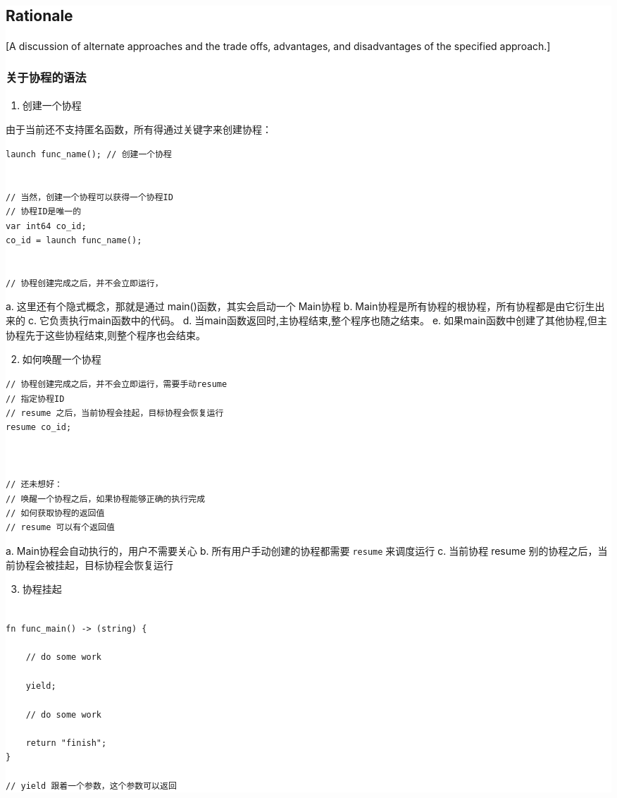 ## Rationale

[A discussion of alternate approaches and the trade offs, advantages, and disadvantages of the specified approach.]

### 关于协程的语法

1. 创建一个协程

由于当前还不支持匿名函数，所有得通过关键字来创建协程：
```ring
launch func_name(); // 创建一个协程


// 当然，创建一个协程可以获得一个协程ID
// 协程ID是唯一的
var int64 co_id;
co_id = launch func_name();


// 协程创建完成之后，并不会立即运行，
```


a. 这里还有个隐式概念，那就是通过 main()函数，其实会启动一个 Main协程
b. Main协程是所有协程的根协程，所有协程都是由它衍生出来的
c. 它负责执行main函数中的代码。
d. 当main函数返回时,主协程结束,整个程序也随之结束。
e. 如果main函数中创建了其他协程,但主协程先于这些协程结束,则整个程序也会结束。 


2. 如何唤醒一个协程

```ring
// 协程创建完成之后，并不会立即运行，需要手动resume
// 指定协程ID
// resume 之后，当前协程会挂起，目标协程会恢复运行
resume co_id;



// 还未想好：
// 唤醒一个协程之后，如果协程能够正确的执行完成
// 如何获取协程的返回值
// resume 可以有个返回值
```

a. Main协程会自动执行的，用户不需要关心
b. 所有用户手动创建的协程都需要 `resume` 来调度运行
c. 当前协程 resume 别的协程之后，当前协程会被挂起，目标协程会恢复运行


3. 协程挂起


```ring

fn func_main() -> (string) {

    // do some work

    yield;

    // do some work

    return "finish";
}

// yield 跟着一个参数，这个参数可以返回
```
